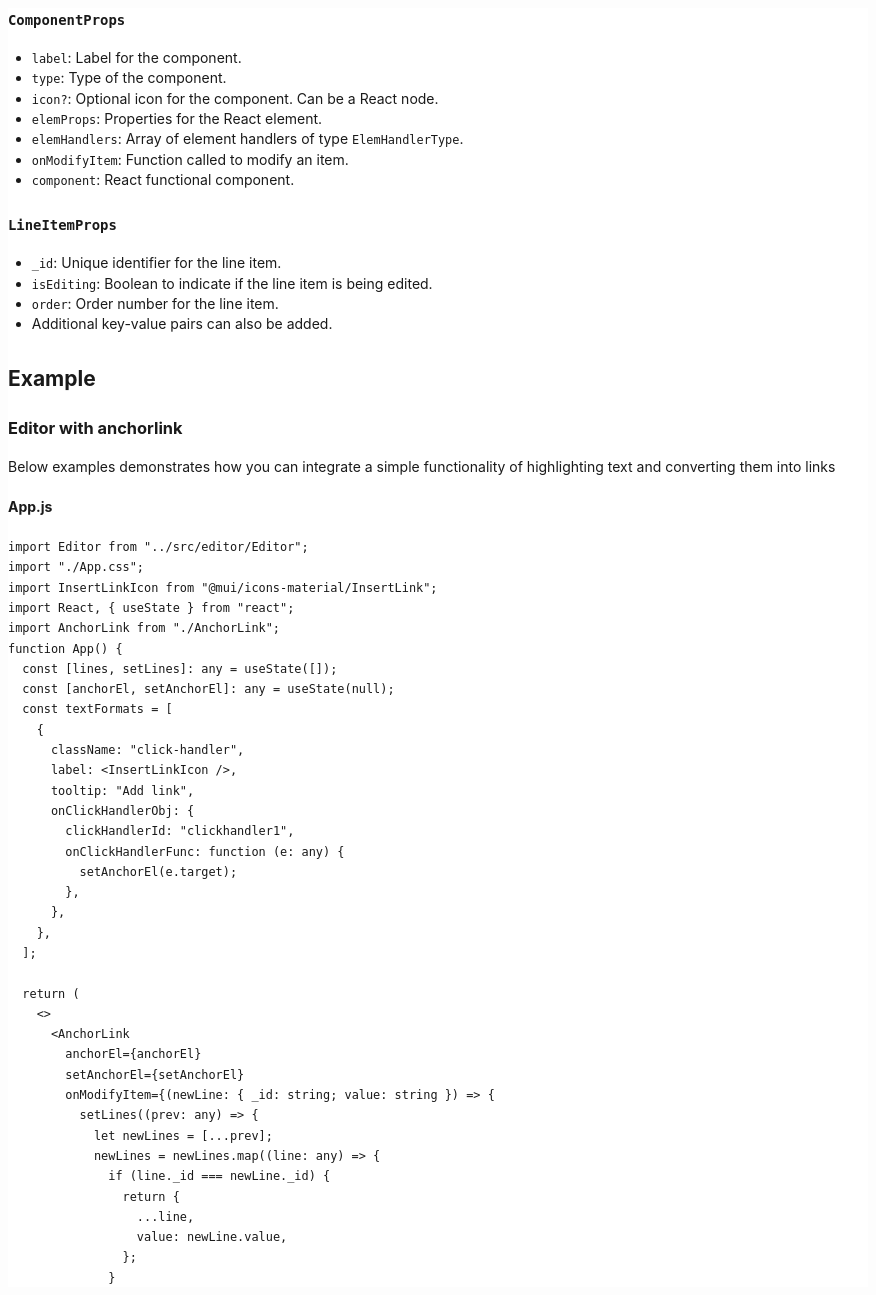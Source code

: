 ### `ComponentProps`

- `label`: Label for the component.
- `type`: Type of the component.
- `icon?`: Optional icon for the component. Can be a React node.
- `elemProps`: Properties for the React element.
- `elemHandlers`: Array of element handlers of type `ElemHandlerType`.
- `onModifyItem`: Function called to modify an item.
- `component`: React functional component.

### `LineItemProps`

- `_id`: Unique identifier for the line item.
- `isEditing`: Boolean to indicate if the line item is being edited.
- `order`: Order number for the line item.
- Additional key-value pairs can also be added.

## Example

### Editor with anchorlink
Below examples demonstrates how you can integrate a simple functionality of highlighting text and converting them into links

#### App.js

```
import Editor from "../src/editor/Editor";
import "./App.css";
import InsertLinkIcon from "@mui/icons-material/InsertLink";
import React, { useState } from "react";
import AnchorLink from "./AnchorLink";
function App() {
  const [lines, setLines]: any = useState([]);
  const [anchorEl, setAnchorEl]: any = useState(null);
  const textFormats = [
    {
      className: "click-handler",
      label: <InsertLinkIcon />,
      tooltip: "Add link",
      onClickHandlerObj: {
        clickHandlerId: "clickhandler1",
        onClickHandlerFunc: function (e: any) {
          setAnchorEl(e.target);
        },
      },
    },
  ];

  return (
    <>
      <AnchorLink
        anchorEl={anchorEl}
        setAnchorEl={setAnchorEl}
        onModifyItem={(newLine: { _id: string; value: string }) => {
          setLines((prev: any) => {
            let newLines = [...prev];
            newLines = newLines.map((line: any) => {
              if (line._id === newLine._id) {
                return {
                  ...line,
                  value: newLine.value,
                };
              }
```